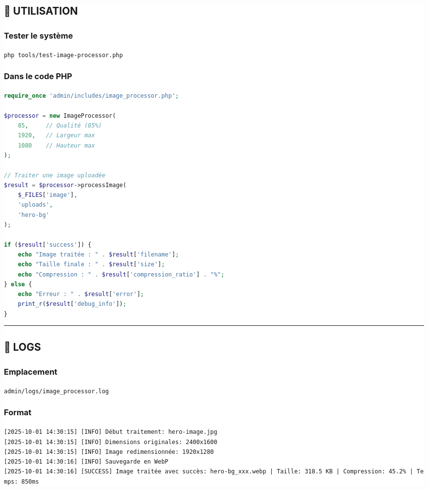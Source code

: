 
## 🔧 **UTILISATION**

### Tester le système
```bash
php tools/test-image-processor.php
```

### Dans le code PHP
```php
require_once 'admin/includes/image_processor.php';

$processor = new ImageProcessor(
    85,     // Qualité (85%)
    1920,   // Largeur max
    1080    // Hauteur max
);

// Traiter une image uploadée
$result = $processor->processImage(
    $_FILES['image'],
    'uploads',
    'hero-bg'
);

if ($result['success']) {
    echo "Image traitée : " . $result['filename'];
    echo "Taille finale : " . $result['size'];
    echo "Compression : " . $result['compression_ratio'] . "%";
} else {
    echo "Erreur : " . $result['error'];
    print_r($result['debug_info']);
}
```

---

## 📝 **LOGS**

### Emplacement
```
admin/logs/image_processor.log
```

### Format
```
[2025-10-01 14:30:15] [INFO] Début traitement: hero-image.jpg
[2025-10-01 14:30:15] [INFO] Dimensions originales: 2400x1600
[2025-10-01 14:30:15] [INFO] Image redimensionnée: 1920x1280
[2025-10-01 14:30:16] [INFO] Sauvegarde en WebP
[2025-10-01 14:30:16] [SUCCESS] Image traitée avec succès: hero-bg_xxx.webp | Taille: 318.5 KB | Compression: 45.2% | Temps: 850ms
```
